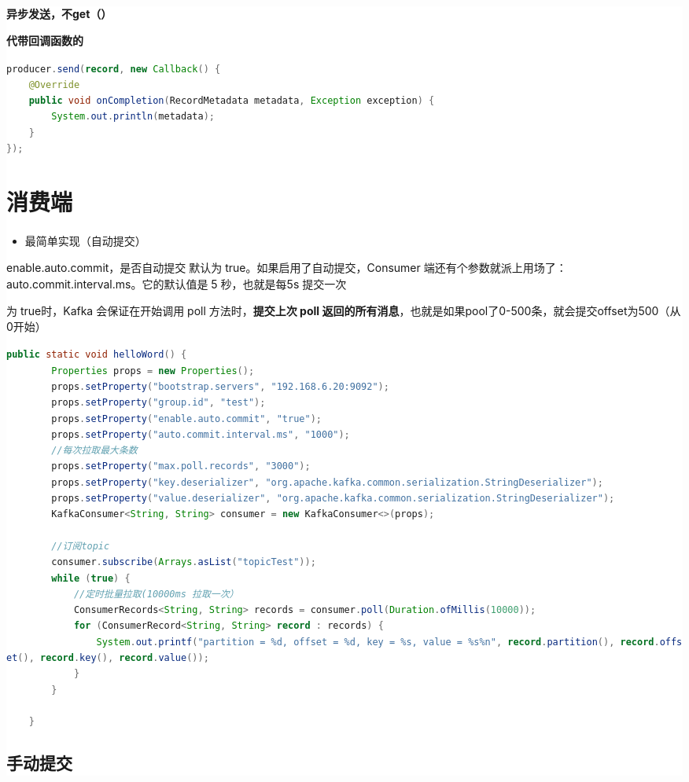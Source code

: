**异步发送，不get（）**

**代带回调函数的**

```java
producer.send(record, new Callback() {
    @Override
    public void onCompletion(RecordMetadata metadata, Exception exception) {
        System.out.println(metadata);
    }
});
```



# 消费端

- 最简单实现（自动提交）

 enable.auto.commit，是否自动提交 默认为 true。如果启用了自动提交，Consumer 端还有个参数就派上用场了：auto.commit.interval.ms。它的默认值是 5 秒，也就是每5s 提交一次

为 true时，Kafka 会保证在开始调用 poll 方法时，**提交上次 poll 返回的所有消息**，也就是如果pool了0-500条，就会提交offset为500（从0开始）

```java
public static void helloWord() {
        Properties props = new Properties();
        props.setProperty("bootstrap.servers", "192.168.6.20:9092");
        props.setProperty("group.id", "test");
        props.setProperty("enable.auto.commit", "true");
        props.setProperty("auto.commit.interval.ms", "1000");
    	//每次拉取最大条数
        props.setProperty("max.poll.records", "3000");
        props.setProperty("key.deserializer", "org.apache.kafka.common.serialization.StringDeserializer");
        props.setProperty("value.deserializer", "org.apache.kafka.common.serialization.StringDeserializer");
        KafkaConsumer<String, String> consumer = new KafkaConsumer<>(props);

        //订阅topic
        consumer.subscribe(Arrays.asList("topicTest"));
        while (true) {
            //定时批量拉取(10000ms 拉取一次）
            ConsumerRecords<String, String> records = consumer.poll(Duration.ofMillis(10000));
            for (ConsumerRecord<String, String> record : records) {
                System.out.printf("partition = %d, offset = %d, key = %s, value = %s%n", record.partition(), record.offset(), record.key(), record.value());
            }
        }

    }
```

## 手动提交
